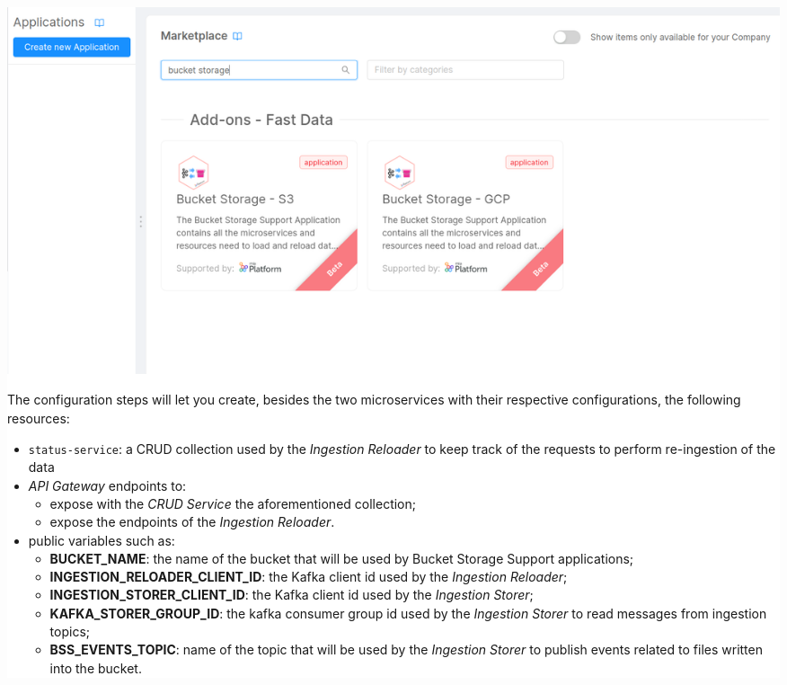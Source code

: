 ![Create Bucket Storage Support microservices from Application](img/bss-application.png) 

The configuration steps will let you create, besides the two microservices with their respective configurations, the following resources:

* `status-service`: a CRUD collection used by the _Ingestion Reloader_ to keep track of the requests to perform re-ingestion of the data
* _API Gateway_ endpoints to:
  * expose with the _CRUD Service_ the aforementioned collection;
  * expose the endpoints of the _Ingestion Reloader_.
* public variables such as:
  * **BUCKET_NAME**: the name of the bucket that will be used by Bucket Storage Support applications;
  * **INGESTION_RELOADER_CLIENT_ID**: the Kafka client id used by the _Ingestion Reloader_;
  * **INGESTION_STORER_CLIENT_ID**: the Kafka client id used by the _Ingestion Storer_;
  * **KAFKA_STORER_GROUP_ID**: the kafka consumer group id used by the _Ingestion Storer_ to read messages from ingestion topics;
  * **BSS_EVENTS_TOPIC**: name of the topic that will be used by the _Ingestion Storer_ to publish events related to files written into the bucket.  

